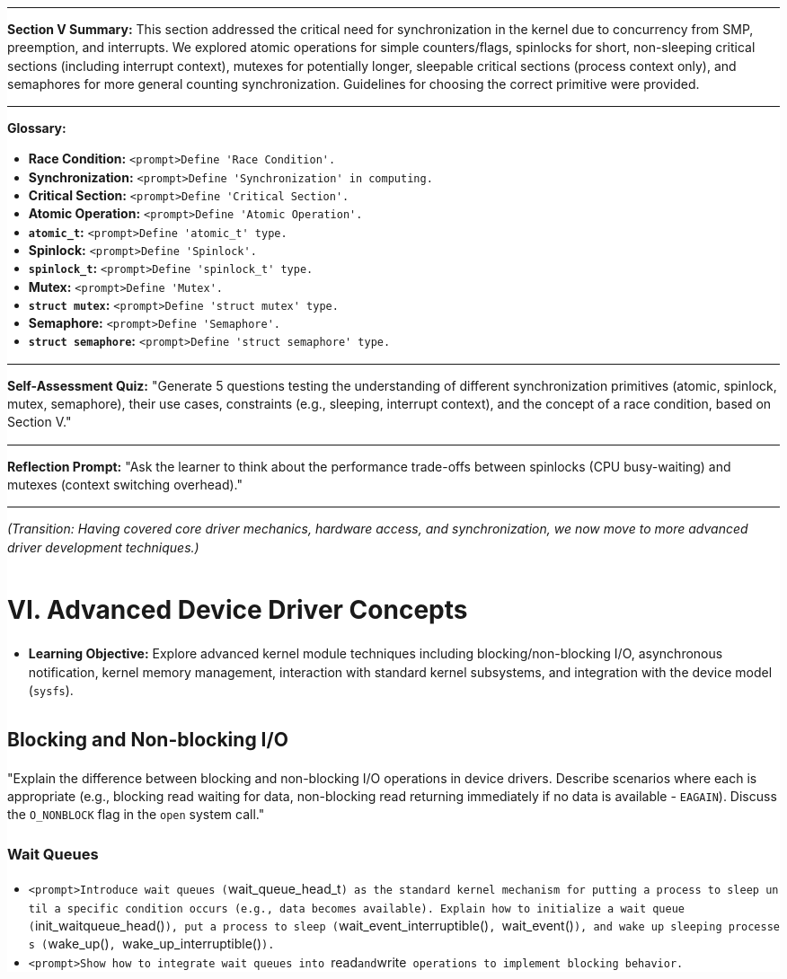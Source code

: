***
**Section V Summary:** This section addressed the critical need for synchronization in the kernel due to concurrency from SMP, preemption, and interrupts. We explored atomic operations for simple counters/flags, spinlocks for short, non-sleeping critical sections (including interrupt context), mutexes for potentially longer, sleepable critical sections (process context only), and semaphores for more general counting synchronization. Guidelines for choosing the correct primitive were provided.
***
**Glossary:**
*   **Race Condition:** `<prompt>Define 'Race Condition'.`
*   **Synchronization:** `<prompt>Define 'Synchronization' in computing.`
*   **Critical Section:** `<prompt>Define 'Critical Section'.`
*   **Atomic Operation:** `<prompt>Define 'Atomic Operation'.`
*   **`atomic_t`:** `<prompt>Define 'atomic_t' type.`
*   **Spinlock:** `<prompt>Define 'Spinlock'.`
*   **`spinlock_t`:** `<prompt>Define 'spinlock_t' type.`
*   **Mutex:** `<prompt>Define 'Mutex'.`
*   **`struct mutex`:** `<prompt>Define 'struct mutex' type.`
*   **Semaphore:** `<prompt>Define 'Semaphore'.`
*   **`struct semaphore`:** `<prompt>Define 'struct semaphore' type.`
***
**Self-Assessment Quiz:**
"<prompt>Generate 5 questions testing the understanding of different synchronization primitives (atomic, spinlock, mutex, semaphore), their use cases, constraints (e.g., sleeping, interrupt context), and the concept of a race condition, based on Section V."
***
**Reflection Prompt:**
"<prompt>Ask the learner to think about the performance trade-offs between spinlocks (CPU busy-waiting) and mutexes (context switching overhead)."
***
*(Transition: Having covered core driver mechanics, hardware access, and synchronization, we now move to more advanced driver development techniques.)*

# VI. Advanced Device Driver Concepts
* **Learning Objective:** Explore advanced kernel module techniques including blocking/non-blocking I/O, asynchronous notification, kernel memory management, interaction with standard kernel subsystems, and integration with the device model (`sysfs`).

## Blocking and Non-blocking I/O
"<prompt>Explain the difference between blocking and non-blocking I/O operations in device drivers. Describe scenarios where each is appropriate (e.g., blocking read waiting for data, non-blocking read returning immediately if no data is available - `EAGAIN`). Discuss the `O_NONBLOCK` flag in the `open` system call."

### Wait Queues
*   `<prompt>Introduce wait queues (`wait_queue_head_t`) as the standard kernel mechanism for putting a process to sleep until a specific condition occurs (e.g., data becomes available). Explain how to initialize a wait queue (`init_waitqueue_head()`), put a process to sleep (`wait_event_interruptible()`, `wait_event()`), and wake up sleeping processes (`wake_up()`, `wake_up_interruptible()`).`
*   `<prompt>Show how to integrate wait queues into `read` and `write` operations to implement blocking behavior.`
